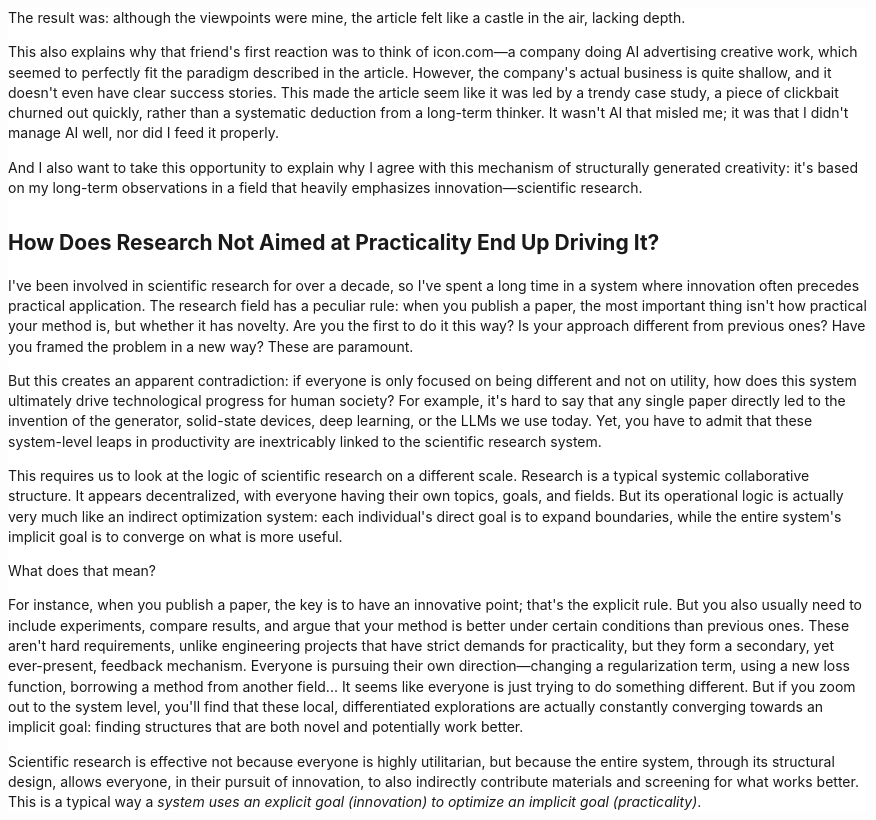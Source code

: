The result was: although the viewpoints were mine, the article felt like a castle in the air, lacking depth.

This also explains why that friend's first reaction was to think of icon.com—a company doing AI advertising creative work, which seemed to perfectly fit the paradigm described in the article. However, the company's actual business is quite shallow, and it doesn't even have clear success stories. This made the article seem like it was led by a trendy case study, a piece of clickbait churned out quickly, rather than a systematic deduction from a long-term thinker. It wasn't AI that misled me; it was that I didn't manage AI well, nor did I feed it properly.

And I also want to take this opportunity to explain why I agree with this mechanism of structurally generated creativity: it's based on my long-term observations in a field that heavily emphasizes innovation—scientific research.

## How Does Research Not Aimed at Practicality End Up Driving It?

I've been involved in scientific research for over a decade, so I've spent a long time in a system where innovation often precedes practical application. The research field has a peculiar rule: when you publish a paper, the most important thing isn't how practical your method is, but whether it has novelty. Are you the first to do it this way? Is your approach different from previous ones? Have you framed the problem in a new way? These are paramount.

But this creates an apparent contradiction: if everyone is only focused on being different and not on utility, how does this system ultimately drive technological progress for human society?
For example, it's hard to say that any single paper directly led to the invention of the generator, solid-state devices, deep learning, or the LLMs we use today. Yet, you have to admit that these system-level leaps in productivity are inextricably linked to the scientific research system.

This requires us to look at the logic of scientific research on a different scale.
Research is a typical systemic collaborative structure. It appears decentralized, with everyone having their own topics, goals, and fields. But its operational logic is actually very much like an indirect optimization system:
each individual's direct goal is to expand boundaries, while the entire system's implicit goal is to converge on what is more useful.

What does that mean?

For instance, when you publish a paper, the key is to have an innovative point; that's the explicit rule. But you also usually need to include experiments, compare results, and argue that your method is better under certain conditions than previous ones. These aren't hard requirements, unlike engineering projects that have strict demands for practicality, but they form a secondary, yet ever-present, feedback mechanism.
Everyone is pursuing their own direction—changing a regularization term, using a new loss function, borrowing a method from another field... It seems like everyone is just trying to do something different. But if you zoom out to the system level, you'll find that these local, differentiated explorations are actually constantly converging towards an implicit goal: finding structures that are both novel and potentially work better.

Scientific research is effective not because everyone is highly utilitarian, but because the entire system, through its structural design, allows everyone, in their pursuit of innovation, to also indirectly contribute materials and screening for what works better. This is a typical way a *system uses an explicit goal (innovation) to optimize an implicit goal (practicality)*.
